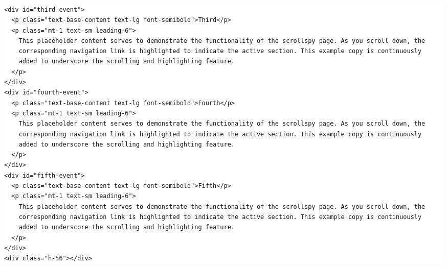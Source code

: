     <div id="third-event">
      <p class="text-base-content text-lg font-semibold">Third</p>
      <p class="mt-1 text-sm leading-6">
        This placeholder content serves to demonstrate the functionality of the scrollspy page. As you scroll down, the
        corresponding navigation link is highlighted to indicate the active section. This example copy is continuously
        added to underscore the scrolling and highlighting feature.
      </p>
    </div>
    <div id="fourth-event">
      <p class="text-base-content text-lg font-semibold">Fourth</p>
      <p class="mt-1 text-sm leading-6">
        This placeholder content serves to demonstrate the functionality of the scrollspy page. As you scroll down, the
        corresponding navigation link is highlighted to indicate the active section. This example copy is continuously
        added to underscore the scrolling and highlighting feature.
      </p>
    </div>
    <div id="fifth-event">
      <p class="text-base-content text-lg font-semibold">Fifth</p>
      <p class="mt-1 text-sm leading-6">
        This placeholder content serves to demonstrate the functionality of the scrollspy page. As you scroll down, the
        corresponding navigation link is highlighted to indicate the active section. This example copy is continuously
        added to underscore the scrolling and highlighting feature.
      </p>
    </div>
    <div class="h-56"></div>
  </div>
</div>


<script>
  window.addEventListener('load', function () { 
    const el = HSScrollspy.getInstance('[data-scrollspy="#scrollspy-event"]', true)
    const collapse = HSCollapse.getInstance('[data-collapse="#navbar-collapse-basic"]', true)
    
    el.element.on('beforeScroll', instance => {
      return new Promise(res => {
        if (collapse.element.el.classList.contains('open')) {
          collapse.element.hide()
          StaticMethods.afterTransition(collapse.element.content, () => res(true))
        } else {
          res(true)
        }
      })
    })
  })
</script>
